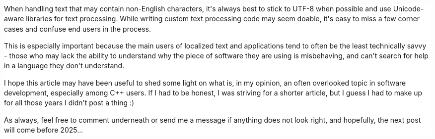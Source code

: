When handling text that may contain non-English characters, it's always best to stick to UTF-8 when possible and use Unicode-aware libraries for text processing. While writing custom text processing code may seem doable, it's easy to miss a few corner cases and confuse end users in the process.

This is especially important because the main users of localized text and applications tend to often be the least technically savvy - those who may lack the ability to understand why the piece of software they are using is misbehaving, and can't search for help in a language they don't understand. 

I hope this article may have been useful to shed some light on what is, in my opinion, an often overlooked topic in software development, especially among C++ users. If I had to be honest, I was striving for a shorter article, but I guess I had to make up for all those years I didn't post a thing :)

As always, feel free to comment underneath or send me a message if anything does not look right, and hopefully, the next post will come before 2025...

[^1]: This wacky yet ingenious system made it possible to write in Arabic on ASCII-only channels, by using a mixture of Latin script and Western numerals with a passing resemblance with letters not present in English (i.e.,`3` in place of `ع`, ...).

[^2]: Three actually - there was also UTF-1, a variable-width encoding that used 1 byte characters. It was pretty borked, so it never really saw much use.

[^3]: 32-bit Unicode was initially resisted by both the Unicode consortium and the industry, due to its wastefulness while representing Latin text and everybody's heavy investment in 16-bit Unicode.

[^4]: It's not. Especially considering how messy console support on Windows was until like 4 years ago.

[^5]: [And they still do it as of today](https://docs.unrealengine.com/5.2/en-US/character-encoding-in-unreal-engine/). They do claim UTF-16 support, but it's a bald-faced lie given that they don't support anything outside of the BMP.

[^6]: It was basically IPv4 all over again. I guess we'll never learn.

[^7]: A good example of this is Unreal Engine, which pretends to support UTF-16 even though it is actually UCS-2

[^8]: UCS-2 also had the same issue, and so it was also in practice two different encodings, UCS-2LE and UCS-2BE. My opinions on this matter can thankfully be represented using Unicode itself with codepoint `U+1F92E`.

[^9]: Or rather, it is the one Unicode encoding people _want_ to use, as opposed to UTF-16, which is a scourge we'll (probably) never get rid of.

[^10]: I've specified "ASCII _symbols_" because letters may potentially be part of a grapheme cluster, so splitting on an `e` may, for instance, split an `é` in two.

[^11]: For instance, you most definitely expect that searching for "office" in a PDF also matches the words containing the ligature "ﬁ" -  [string search is another tricky topic by itself](https://unicode-org.github.io/icu/userguide/collation/string-search.html).

[^12]: And not only that: just think of how hard would it be to find a file, or to check a password or username, if there weren't ways to verify the canonical equivalence between characters.

[^13]: While most programming languages are somewhat standardizing around UTF-8 encoded source code, C and C++ still don't have a standard encoding. Modern languages like Rust, Swift and Go also support Unicode in identifiers, which introduces some interesting challenges - see the relative [Unicode specification for identifiers and parsing](https://www.unicode.org/reports/tr31/tr31-29.html#Parsing) for more details.

[^14]: I've used Java as an example here because it hits the right spot as a poster child of all the wrong assumptions of the '90s: it's old enough to easily provide naive, Western-centric built-in concepts such as "toUpperCase" and "toLowerCase", while also attempting to implement them in a "Unicode" way. Unicode support in C and C++ is too barebones to really work as an example (despite C and C++ locales being outstandingly broken), and modern ones such as Rust or Go are usually locale agnostic; they also tend to implement case folding in a "saner" way (for instance, Rust only supports it on ASCII in its standard library).

[^15]: A prime example of this is emojis, which have been ballooning in number since they were first introduced in 2010.
